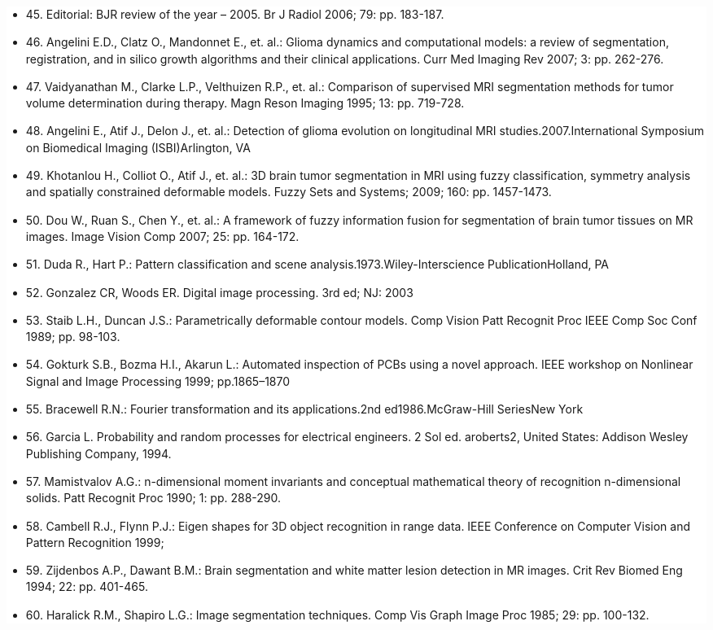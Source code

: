 
- 45\.  Editorial: BJR review of the year – 2005. Br J Radiol 2006; 79: pp. 183-187.


- 46\. Angelini E.D., Clatz O., Mandonnet E., et. al.: Glioma dynamics and computational models: a review of segmentation, registration, and in silico growth algorithms and their clinical applications. Curr Med Imaging Rev 2007; 3: pp. 262-276.


- 47\. Vaidyanathan M., Clarke L.P., Velthuizen R.P., et. al.: Comparison of supervised MRI segmentation methods for tumor volume determination during therapy. Magn Reson Imaging 1995; 13: pp. 719-728.


- 48\. Angelini E., Atif J., Delon J., et. al.: Detection of glioma evolution on longitudinal MRI studies.2007.International Symposium on Biomedical Imaging (ISBI)Arlington, VA


- 49\. Khotanlou H., Colliot O., Atif J., et. al.: 3D brain tumor segmentation in MRI using fuzzy classification, symmetry analysis and spatially constrained deformable models. Fuzzy Sets and Systems; 2009; 160: pp. 1457-1473.


- 50\. Dou W., Ruan S., Chen Y., et. al.: A framework of fuzzy information fusion for segmentation of brain tumor tissues on MR images. Image Vision Comp 2007; 25: pp. 164-172.


- 51\. Duda R., Hart P.: Pattern classification and scene analysis.1973.Wiley-Interscience PublicationHolland, PA


- 52\.  Gonzalez CR, Woods ER. Digital image processing. 3rd ed; NJ: 2003


- 53\. Staib L.H., Duncan J.S.: Parametrically deformable contour models. Comp Vision Patt Recognit Proc IEEE Comp Soc Conf 1989; pp. 98-103.


- 54\. Gokturk S.B., Bozma H.I., Akarun L.: Automated inspection of PCBs using a novel approach. IEEE workshop on Nonlinear Signal and Image Processing 1999; pp.1865–1870


- 55\. Bracewell R.N.: Fourier transformation and its applications.2nd ed1986.McGraw-Hill SeriesNew York


- 56\.  Garcia L. Probability and random processes for electrical engineers. 2 Sol ed. aroberts2, United States: Addison Wesley Publishing Company, 1994.


- 57\. Mamistvalov A.G.: n-dimensional moment invariants and conceptual mathematical theory of recognition n-dimensional solids. Patt Recognit Proc 1990; 1: pp. 288-290.


- 58\. Cambell R.J., Flynn P.J.: Eigen shapes for 3D object recognition in range data. IEEE Conference on Computer Vision and Pattern Recognition 1999;


- 59\. Zijdenbos A.P., Dawant B.M.: Brain segmentation and white matter lesion detection in MR images. Crit Rev Biomed Eng 1994; 22: pp. 401-465.


- 60\. Haralick R.M., Shapiro L.G.: Image segmentation techniques. Comp Vis Graph Image Proc 1985; 29: pp. 100-132.
